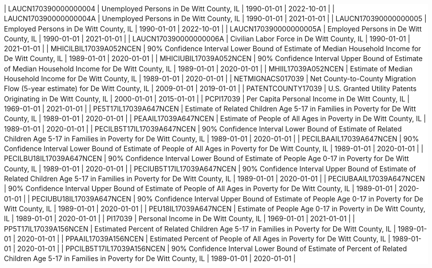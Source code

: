 | LAUCN170390000000004      | Unemployed Persons in De Witt County, IL                                                                                                                                    | 1990-01-01          | 2022-10-01        |
| LAUCN170390000000004A     | Unemployed Persons in De Witt County, IL                                                                                                                                    | 1990-01-01          | 2021-01-01        |
| LAUCN170390000000005      | Employed Persons in De Witt County, IL                                                                                                                                      | 1990-01-01          | 2022-10-01        |
| LAUCN170390000000005A     | Employed Persons in De Witt County, IL                                                                                                                                      | 1990-01-01          | 2021-01-01        |
| LAUCN170390000000006A     | Civilian Labor Force in De Witt County, IL                                                                                                                                  | 1990-01-01          | 2021-01-01        |
| MHICILBIL17039A052NCEN    | 90% Confidence Interval Lower Bound of Estimate of Median Household Income for De Witt County, IL                                                                           | 1989-01-01          | 2020-01-01        |
| MHICIUBIL17039A052NCEN    | 90% Confidence Interval Upper Bound of Estimate of Median Household Income for De Witt County, IL                                                                           | 1989-01-01          | 2020-01-01        |
| MHIIL17039A052NCEN        | Estimate of Median Household Income for De Witt County, IL                                                                                                                  | 1989-01-01          | 2020-01-01        |
| NETMIGNACS017039          | Net County-to-County Migration Flow (5-year estimate) for De Witt County, IL                                                                                                | 2009-01-01          | 2019-01-01        |
| PATENTCOUNTY17039         | U.S. Granted Utility Patents Originating in De Witt County, IL                                                                                                              | 2000-01-01          | 2015-01-01        |
| PCPI17039                 | Per Capita Personal Income in De Witt County, IL                                                                                                                            | 1969-01-01          | 2021-01-01        |
| PE5T17IL17039A647NCEN     | Estimate of Related Children Age 5-17 in Families in Poverty for De Witt County, IL                                                                                         | 1989-01-01          | 2020-01-01        |
| PEAAIL17039A647NCEN       | Estimate of People of All Ages in Poverty in De Witt County, IL                                                                                                             | 1989-01-01          | 2020-01-01        |
| PECILB5T17IL17039A647NCEN | 90% Confidence Interval Lower Bound of Estimate of Related Children Age 5-17 in Families in Poverty for De Witt County, IL                                                  | 1989-01-01          | 2020-01-01        |
| PECILBAAIL17039A647NCEN   | 90% Confidence Interval Lower Bound of Estimate of People of All Ages in Poverty for De Witt County, IL                                                                     | 1989-01-01          | 2020-01-01        |
| PECILBU18IL17039A647NCEN  | 90% Confidence Interval Lower Bound of Estimate of People Age 0-17 in Poverty for De Witt County, IL                                                                        | 1989-01-01          | 2020-01-01        |
| PECIUB5T17IL17039A647NCEN | 90% Confidence Interval Upper Bound of Estimate of Related Children Age 5-17 in Families in Poverty for De Witt County, IL                                                  | 1989-01-01          | 2020-01-01        |
| PECIUBAAIL17039A647NCEN   | 90% Confidence Interval Upper Bound of Estimate of People of All Ages in Poverty for De Witt County, IL                                                                     | 1989-01-01          | 2020-01-01        |
| PECIUBU18IL17039A647NCEN  | 90% Confidence Interval Upper Bound of Estimate of People Age 0-17 in Poverty for De Witt County, IL                                                                        | 1989-01-01          | 2020-01-01        |
| PEU18IL17039A647NCEN      | Estimate of People Age 0-17 in Poverty in De Witt County, IL                                                                                                                | 1989-01-01          | 2020-01-01        |
| PI17039                   | Personal Income in De Witt County, IL                                                                                                                                       | 1969-01-01          | 2021-01-01        |
| PP5T17IL17039A156NCEN     | Estimated Percent of Related Children Age 5-17 in Families in Poverty for De Witt County, IL                                                                                | 1989-01-01          | 2020-01-01        |
| PPAAIL17039A156NCEN       | Estimated Percent of People of All Ages in Poverty for De Witt County, IL                                                                                                   | 1989-01-01          | 2020-01-01        |
| PPCILB5T17IL17039A156NCEN | 90% Confidence Interval Lower Bound of Estimate of Percent of Related Children Age 5-17 in Families in Poverty for De Witt County, IL                                       | 1989-01-01          | 2020-01-01        |